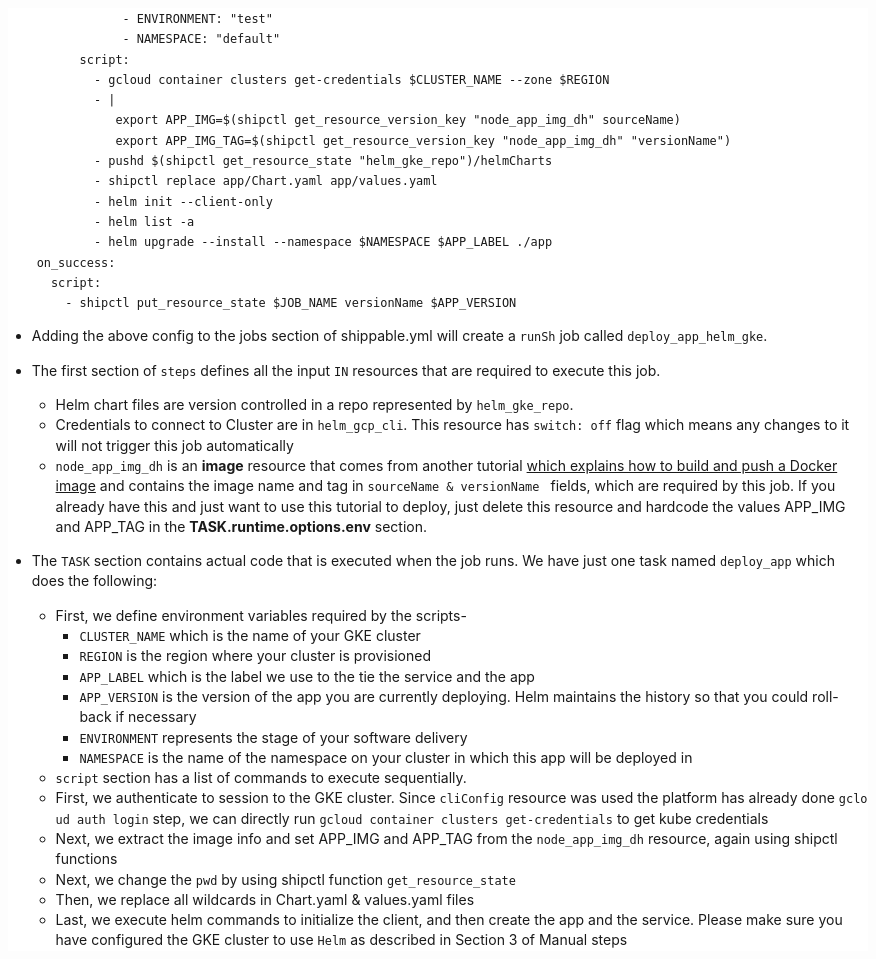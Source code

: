 ```
                - ENVIRONMENT: "test"
                - NAMESPACE: "default"
          script:
            - gcloud container clusters get-credentials $CLUSTER_NAME --zone $REGION
            - |
               export APP_IMG=$(shipctl get_resource_version_key "node_app_img_dh" sourceName)
               export APP_IMG_TAG=$(shipctl get_resource_version_key "node_app_img_dh" "versionName")
            - pushd $(shipctl get_resource_state "helm_gke_repo")/helmCharts
            - shipctl replace app/Chart.yaml app/values.yaml
            - helm init --client-only
            - helm list -a
            - helm upgrade --install --namespace $NAMESPACE $APP_LABEL ./app
    on_success:
      script:
        - shipctl put_resource_state $JOB_NAME versionName $APP_VERSION
```

* Adding the above config to the jobs section of shippable.yml will create a `runSh` job called `deploy_app_helm_gke`.

* The first section of `steps` defines all the input `IN` resources that are required to execute this job.
  * Helm chart files are version controlled in a repo represented by `helm_gke_repo`.
  * Credentials to connect to Cluster are in `helm_gcp_cli`. This resource has `switch: off` flag which means any changes to it will not trigger this job automatically
  * `node_app_img_dh` is an **image** resource that comes from another tutorial [which explains how to build and push a Docker image](/ci/tutorial/build-push-image-to-docker-hub) and contains the image name and tag in `sourceName & versionName ` fields, which are required by this job. If you already have this and just want to use this tutorial to deploy, just delete this resource and hardcode the values APP_IMG and APP_TAG in the **TASK.runtime.options.env** section.
* The `TASK` section contains actual code that is executed when the job runs. We have just one task named `deploy_app` which does the following:
  * First, we define environment variables required by the scripts-
    * `CLUSTER_NAME` which is the name of your GKE cluster
    * `REGION` is the region where your cluster is provisioned
    * `APP_LABEL` which is the label we use to the tie the service and the app
    * `APP_VERSION` is the version of the app you are currently deploying. Helm maintains the history so that you could roll-back if necessary
    * `ENVIRONMENT` represents the stage of your software delivery
    * `NAMESPACE` is the name of the namespace on your cluster in which this app will be deployed in
  *  `script` section has a list of commands to execute sequentially.
    * First, we authenticate to session to the GKE cluster. Since `cliConfig` resource was used the platform has already done `gcloud auth login` step, we can directly run `gcloud container clusters get-credentials` to get kube credentials
    * Next, we extract the image info and set APP_IMG and APP_TAG from the `node_app_img_dh` resource, again using shipctl functions
    * Next, we change the `pwd` by using shipctl function `get_resource_state`
    * Then, we replace all wildcards in Chart.yaml & values.yaml files
    * Last, we execute helm commands to initialize the client, and then create the app and the service. Please make sure you have configured the GKE cluster to use `Helm` as described in Section 3 of Manual steps
